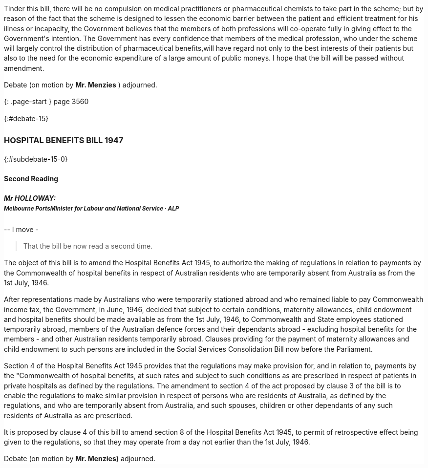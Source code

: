 Tinder this bill, there will be no compulsion on medical practitioners or pharmaceutical chemists to take part in the scheme; but by reason of the fact that the scheme is designed to lessen the economic barrier between the patient and efficient treatment for his illness or incapacity, the Government believes that the members of both professions will co-operate fully in giving effect to the Government's intention. The Government has every confidence that members of the medical profession, who under the scheme will largely control the distribution of pharmaceutical benefits,will have regard not only to the best interests of their patients but also to the need for the economic expenditure of a large amount of public moneys. I hope that the bill will be passed without amendment. 

Debate (on motion by  **Mr. Menzies**  ) adjourned. 

{: .page-start }
page 3560

{:#debate-15}
### HOSPITAL BENEFITS BILL 1947

{:#subdebate-15-0}
#### Second Reading

##### Mr HOLLOWAY:<br><small class="text-muted">Melbourne PortsMinister for Labour and National Service &middot; ALP</small>

-- I move - 

  >That the bill be now read a second time. 

The object of this bill is to amend the Hospital Benefits Act 1945, to authorize the making of regulations in relation to payments by the Commonwealth of hospital benefits in respect of Australian residents who are temporarily absent from Australia as from the 1st July, 1946. 

After representations made by Australians who were temporarily stationed abroad and who remained liable to pay Commonwealth income tax, the Government, in June, 1946, decided that subject to certain conditions, maternity allowances, child endowment and hospital benefits should be made available as from the 1st July, 1946, to Commonwealth and State employees stationed temporarily abroad, members of the Australian defence forces and their dependants abroad - excluding hospital benefits for the members - and other Australian residents temporarily abroad. Clauses providing for the payment of maternity allowances and child endowment to such persons are included in the Social Services Consolidation Bill now before the Parliament. 

Section 4 of the Hospital Benefits Act 1945 provides that the regulations may make provision for, and in relation to, payments by the "Commonwealth of hospital benefits, at such rates and subject to such conditions as are prescribed in respect of patients in private hospitals as defined by the regulations. The amendment to section 4 of the act proposed by clause 3 of the bill is to enable the regulations to make similar provision in respect of persons who are residents of Australia, as defined by the regulations, and who are temporarily absent from Australia, and such spouses, children or other dependants of any such residents of Australia as are prescribed. 

It is proposed by clause 4 of this bill to amend section 8 of the Hospital Benefits Act 1945, to permit of retrospective  effect being given to the regulations, so that they may operate from a day not earlier than the 1st July, 1946. 

Debate (on motion by  **Mr. Menzies)**  adjourned. 
